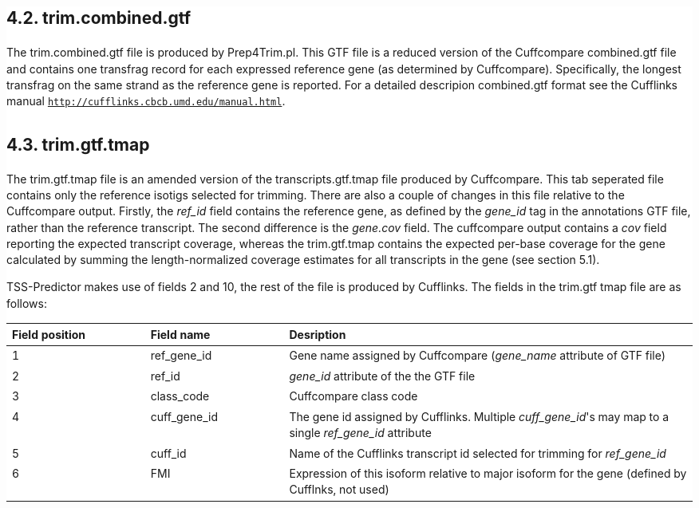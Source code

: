 </tbody>
</table>
<h2 id="trim.combined.gtf">4.2. trim.combined.gtf</h2>
<p>The trim.combined.gtf file is produced by Prep4Trim.pl. This GTF file is a reduced version of the Cuffcompare combined.gtf file and contains one transfrag record for each expressed reference gene (as determined by Cuffcompare). Specifically, the longest transfrag on the same strand as the reference gene is reported. For a detailed descripion combined.gtf format see the Cufflinks manual <a href="http://cufflinks.cbcb.umd.edu/manual.html"><code class="url">http://cufflinks.cbcb.umd.edu/manual.html</code></a>.</p>
<h2 id="trim.gtf.tmap">4.3. trim.gtf.tmap</h2>
<p>The trim.gtf.tmap file is an amended version of the transcripts.gtf.tmap file produced by Cuffcompare. This tab seperated file contains only the reference isotigs selected for trimming. There are also a couple of changes in this file relative to the Cuffcompare output. Firstly, the <em>ref_id</em> field contains the reference gene, as defined by the <em>gene_id</em> tag in the annotations GTF file, rather than the reference transcript. The second difference is the <em>gene.cov</em> field. The cuffcompare output contains a <em>cov</em> field reporting the expected transcript coverage, whereas the trim.gtf.tmap contains the expected per-base coverage for the gene calculated by summing the length-normalized coverage estimates for all transcripts in the gene (see section 5.1).</p>
<p>TSS-Predictor makes use of fields 2 and 10, the rest of the file is produced by Cufflinks. The fields in the trim.gtf tmap file are as follows:</p>
<table>
<col width="20%" />
<col width="20%" />
<col width="59%" />
<thead>
<tr class="header">
<th align="left">Field position</th>
<th align="left">Field name</th>
<th align="left">Desription</th>
</tr>
</thead>
<tbody>
<tr class="odd">
<td align="left">1</td>
<td align="left">ref_gene_id</td>
<td align="left">Gene name assigned by Cuffcompare (<em>gene_name</em> attribute of GTF file)</td>
</tr>
<tr class="even">
<td align="left">2</td>
<td align="left">ref_id</td>
<td align="left"><em>gene_id</em> attribute of the the GTF file</td>
</tr>
<tr class="odd">
<td align="left">3</td>
<td align="left">class_code</td>
<td align="left">Cuffcompare class code</td>
</tr>
<tr class="even">
<td align="left">4</td>
<td align="left">cuff_gene_id</td>
<td align="left">The gene id assigned by Cufflinks. Multiple <em>cuff_gene_id</em>'s may map to a single <em>ref_gene_id</em> attribute</td>
</tr>
<tr class="odd">
<td align="left">5</td>
<td align="left">cuff_id</td>
<td align="left">Name of the Cufflinks transcript id selected for trimming for <em>ref_gene_id</em></td>
</tr>
<tr class="even">
<td align="left">6</td>
<td align="left">FMI</td>
<td align="left">Expression of this isoform relative to major isoform for the gene (defined by Cufflnks, not used)</td>